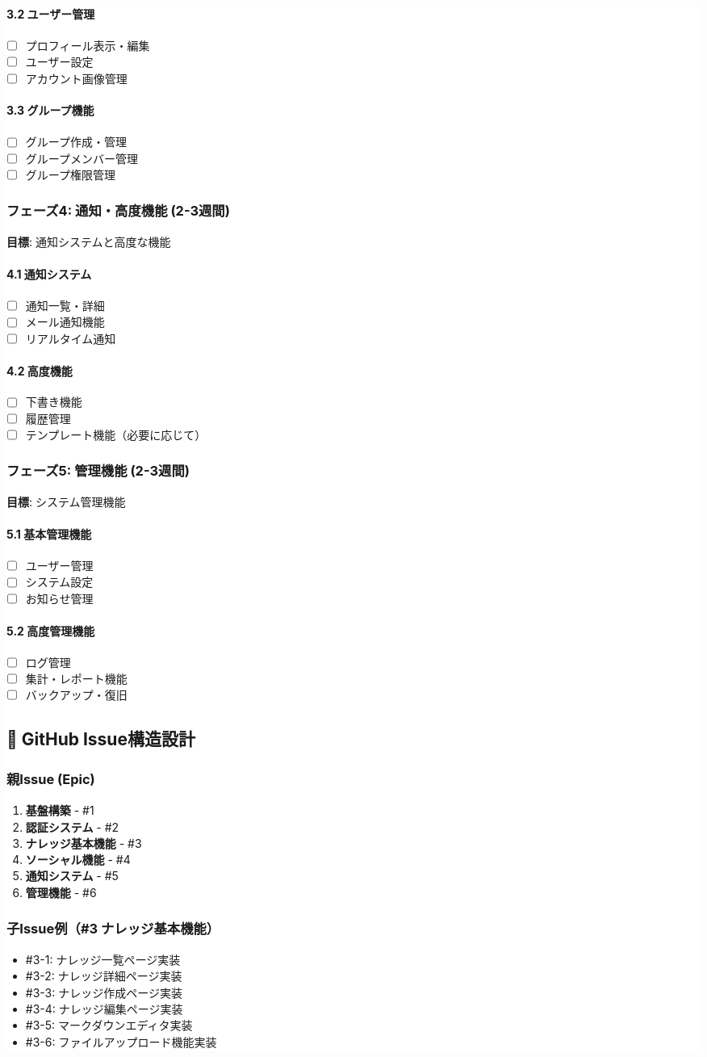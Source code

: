 #### 3.2 ユーザー管理
- [ ] プロフィール表示・編集
- [ ] ユーザー設定
- [ ] アカウント画像管理

#### 3.3 グループ機能
- [ ] グループ作成・管理
- [ ] グループメンバー管理
- [ ] グループ権限管理

### フェーズ4: 通知・高度機能 (2-3週間)
**目標**: 通知システムと高度な機能

#### 4.1 通知システム
- [ ] 通知一覧・詳細
- [ ] メール通知機能
- [ ] リアルタイム通知

#### 4.2 高度機能
- [ ] 下書き機能
- [ ] 履歴管理
- [ ] テンプレート機能（必要に応じて）

### フェーズ5: 管理機能 (2-3週間)
**目標**: システム管理機能

#### 5.1 基本管理機能
- [ ] ユーザー管理
- [ ] システム設定
- [ ] お知らせ管理

#### 5.2 高度管理機能
- [ ] ログ管理
- [ ] 集計・レポート機能
- [ ] バックアップ・復旧

## 🎯 GitHub Issue構造設計

### 親Issue (Epic)
1. **基盤構築** - #1
2. **認証システム** - #2  
3. **ナレッジ基本機能** - #3
4. **ソーシャル機能** - #4
5. **通知システム** - #5
6. **管理機能** - #6

### 子Issue例（#3 ナレッジ基本機能）
- #3-1: ナレッジ一覧ページ実装
- #3-2: ナレッジ詳細ページ実装  
- #3-3: ナレッジ作成ページ実装
- #3-4: ナレッジ編集ページ実装
- #3-5: マークダウンエディタ実装
- #3-6: ファイルアップロード機能実装

